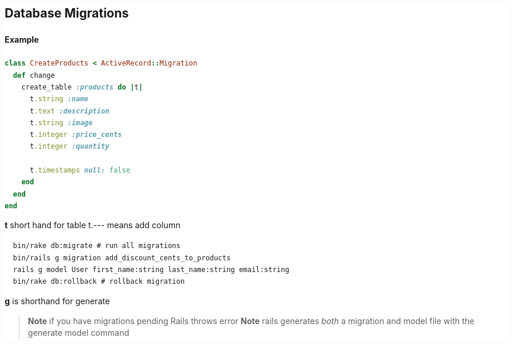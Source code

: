 

## Database Migrations
#### Example
``` ruby
class CreateProducts < ActiveRecord::Migration
  def change
    create_table :products do |t|
      t.string :name
      t.text :description
      t.string :image
      t.integer :price_cents
      t.integer :quantity

      t.timestamps null: false
    end
  end
end
```
**t** short hand for table t.--- means add column

      bin/rake db:migrate # run all migrations
      bin/rails g migration add_discount_cents_to_products
      rails g model User first_name:string last_name:string email:string 
      bin/rake db:rollback # rollback migration
**g** is shorthand for generate 

>**Note** if you have migrations pending Rails throws error
>**Note** rails generates *both* a migration and model file with the generate model command